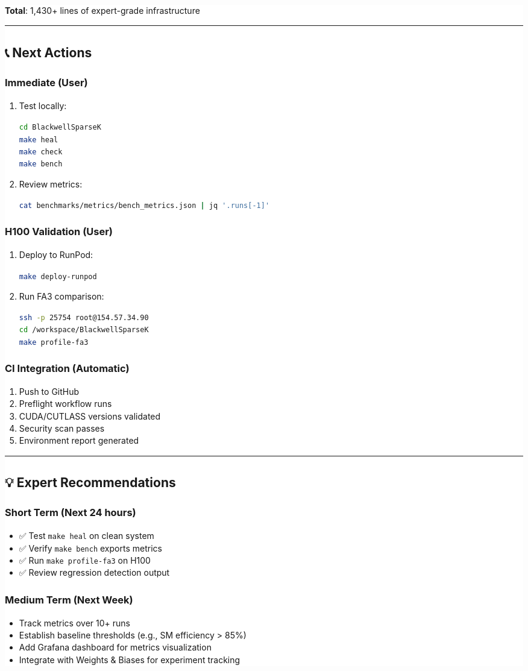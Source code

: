 **Total**: 1,430+ lines of expert-grade infrastructure

---

## 📞 **Next Actions**

### **Immediate** (User)
1. Test locally:
   ```bash
   cd BlackwellSparseK
   make heal
   make check
   make bench
   ```

2. Review metrics:
   ```bash
   cat benchmarks/metrics/bench_metrics.json | jq '.runs[-1]'
   ```

### **H100 Validation** (User)
1. Deploy to RunPod:
   ```bash
   make deploy-runpod
   ```

2. Run FA3 comparison:
   ```bash
   ssh -p 25754 root@154.57.34.90
   cd /workspace/BlackwellSparseK
   make profile-fa3
   ```

### **CI Integration** (Automatic)
1. Push to GitHub
2. Preflight workflow runs
3. CUDA/CUTLASS versions validated
4. Security scan passes
5. Environment report generated

---

## 💡 **Expert Recommendations**

### **Short Term** (Next 24 hours)
- ✅ Test `make heal` on clean system
- ✅ Verify `make bench` exports metrics
- ✅ Run `make profile-fa3` on H100
- ✅ Review regression detection output

### **Medium Term** (Next Week)
- Track metrics over 10+ runs
- Establish baseline thresholds (e.g., SM efficiency > 85%)
- Add Grafana dashboard for metrics visualization
- Integrate with Weights & Biases for experiment tracking
